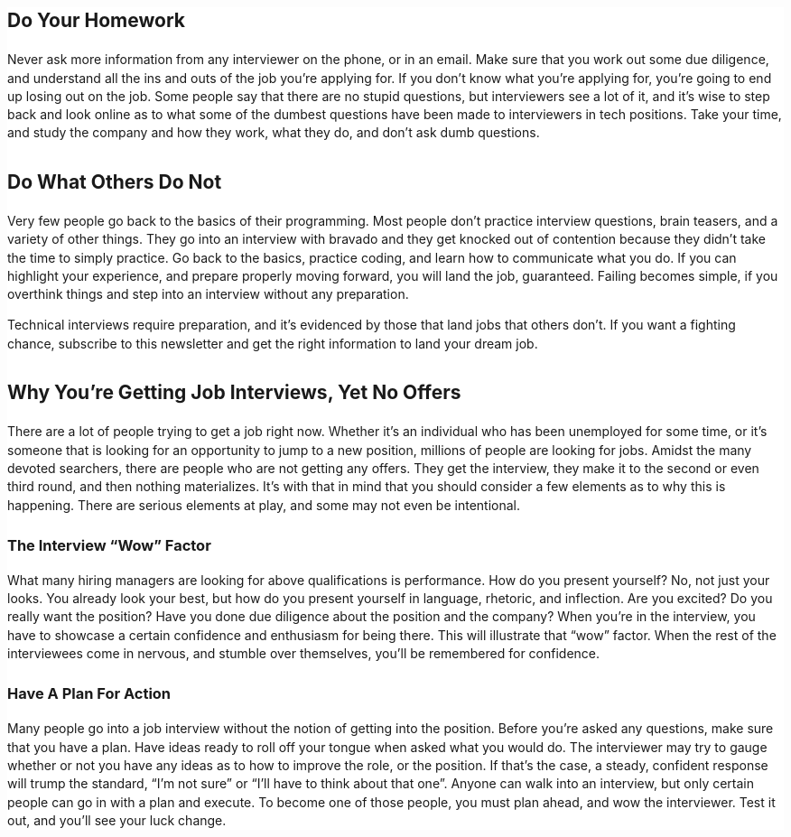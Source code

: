 ## Do Your Homework

Never ask more information from any interviewer on the phone, or in an email. Make sure that you work out some due diligence, and understand all the ins and outs of the job you’re applying for. If you don’t know what you’re applying for, you’re going to end up losing out on the job. Some people say that there are no stupid questions, but interviewers see a lot of it, and it’s wise to step back and look online as to what some of the dumbest questions have been made to interviewers in tech positions. Take your time, and study the company and how they work, what they do, and don’t ask dumb questions.  

## Do What Others Do Not

Very few people go back to the basics of their programming. Most people don’t practice interview questions, brain teasers, and a variety of other things. They go into an interview with bravado and they get knocked out of contention because they didn’t take the time to simply practice. Go back to the basics, practice coding, and learn how to communicate what you do. If you can highlight your experience, and prepare properly moving forward, you will land the job, guaranteed. Failing becomes simple, if you overthink things and step into an interview without any preparation.  

Technical interviews require preparation, and it’s evidenced by those that land jobs that others don’t. If you want a fighting chance, subscribe to this newsletter and get the right information to land your dream job.  


## Why You’re Getting Job Interviews, Yet No Offers

There are a lot of people trying to get a job right now. Whether it’s an individual who has been unemployed for some time, or it’s someone that is looking for an opportunity to jump to a new position, millions of people are looking for jobs. Amidst the many devoted searchers, there are people who are not getting any offers. They get the interview, they make it to the second or even third round, and then nothing materializes. It’s with that in mind that you should consider a few elements as to why this is happening. There are serious elements at play, and some may not even be intentional.  

### The Interview “Wow” Factor

What many hiring managers are looking for above qualifications is performance. How do you present yourself? No, not just your looks. You already look your best, but how do you present yourself in language, rhetoric, and inflection. Are you excited? Do you really want the position? Have you done due diligence about the position and the company? When you’re in the interview, you have to showcase a certain confidence and enthusiasm for being there. This will illustrate that “wow” factor. When the rest of the interviewees come in nervous, and stumble over themselves, you’ll be remembered for confidence.  

### Have A Plan For Action

Many people go into a job interview without the notion of getting into the position. Before you’re asked any questions, make sure that you have a plan. Have ideas ready to roll off your tongue when asked what you would do. The interviewer may try to gauge whether or not you have any ideas as to how to improve the role, or the position. If that’s the case, a steady, confident response will trump the standard, “I’m not sure” or “I’ll have to think about that one”. Anyone can walk into an interview, but only certain people can go in with a plan and execute. To become one of those people, you must plan ahead, and wow the interviewer. Test it out, and you’ll see your luck change.  